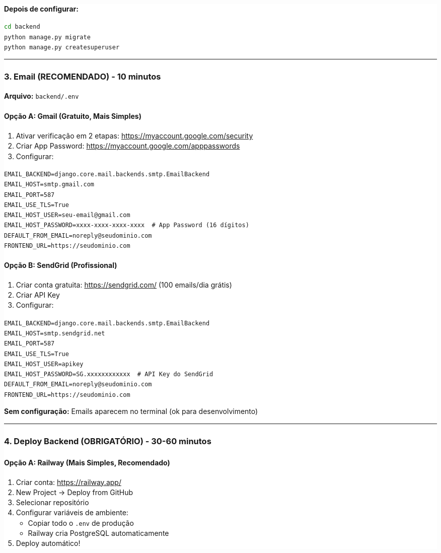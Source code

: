 **Depois de configurar:**
```bash
cd backend
python manage.py migrate
python manage.py createsuperuser
```

---

### 3. Email (RECOMENDADO) - 10 minutos

**Arquivo:** `backend/.env`

#### Opção A: Gmail (Gratuito, Mais Simples)

1. Ativar verificação em 2 etapas: https://myaccount.google.com/security
2. Criar App Password: https://myaccount.google.com/apppasswords
3. Configurar:

```env
EMAIL_BACKEND=django.core.mail.backends.smtp.EmailBackend
EMAIL_HOST=smtp.gmail.com
EMAIL_PORT=587
EMAIL_USE_TLS=True
EMAIL_HOST_USER=seu-email@gmail.com
EMAIL_HOST_PASSWORD=xxxx-xxxx-xxxx-xxxx  # App Password (16 dígitos)
DEFAULT_FROM_EMAIL=noreply@seudominio.com
FRONTEND_URL=https://seudominio.com
```

#### Opção B: SendGrid (Profissional)

1. Criar conta gratuita: https://sendgrid.com/ (100 emails/dia grátis)
2. Criar API Key
3. Configurar:

```env
EMAIL_BACKEND=django.core.mail.backends.smtp.EmailBackend
EMAIL_HOST=smtp.sendgrid.net
EMAIL_PORT=587
EMAIL_USE_TLS=True
EMAIL_HOST_USER=apikey
EMAIL_HOST_PASSWORD=SG.xxxxxxxxxxxx  # API Key do SendGrid
DEFAULT_FROM_EMAIL=noreply@seudominio.com
FRONTEND_URL=https://seudominio.com
```

**Sem configuração:** Emails aparecem no terminal (ok para desenvolvimento)

---

### 4. Deploy Backend (OBRIGATÓRIO) - 30-60 minutos

#### Opção A: Railway (Mais Simples, Recomendado)

1. Criar conta: https://railway.app/
2. New Project → Deploy from GitHub
3. Selecionar repositório
4. Configurar variáveis de ambiente:
   - Copiar todo o `.env` de produção
   - Railway cria PostgreSQL automaticamente
5. Deploy automático!
